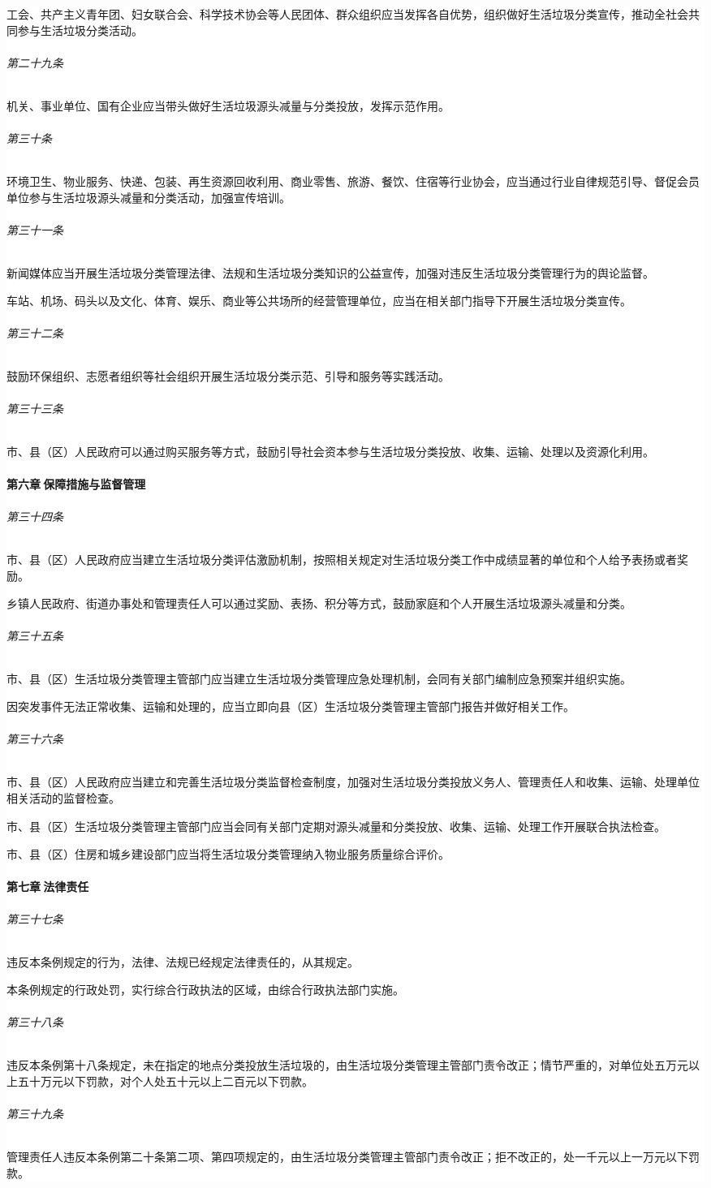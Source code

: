 工会、共产主义青年团、妇女联合会、科学技术协会等人民团体、群众组织应当发挥各自优势，组织做好生活垃圾分类宣传，推动全社会共同参与生活垃圾分类活动。

###### 第二十九条

机关、事业单位、国有企业应当带头做好生活垃圾源头减量与分类投放，发挥示范作用。

###### 第三十条

环境卫生、物业服务、快递、包装、再生资源回收利用、商业零售、旅游、餐饮、住宿等行业协会，应当通过行业自律规范引导、督促会员单位参与生活垃圾源头减量和分类活动，加强宣传培训。

###### 第三十一条

新闻媒体应当开展生活垃圾分类管理法律、法规和生活垃圾分类知识的公益宣传，加强对违反生活垃圾分类管理行为的舆论监督。

车站、机场、码头以及文化、体育、娱乐、商业等公共场所的经营管理单位，应当在相关部门指导下开展生活垃圾分类宣传。

###### 第三十二条

鼓励环保组织、志愿者组织等社会组织开展生活垃圾分类示范、引导和服务等实践活动。

###### 第三十三条

市、县（区）人民政府可以通过购买服务等方式，鼓励引导社会资本参与生活垃圾分类投放、收集、运输、处理以及资源化利用。

#### 第六章 保障措施与监督管理

###### 第三十四条

市、县（区）人民政府应当建立生活垃圾分类评估激励机制，按照相关规定对生活垃圾分类工作中成绩显著的单位和个人给予表扬或者奖励。

乡镇人民政府、街道办事处和管理责任人可以通过奖励、表扬、积分等方式，鼓励家庭和个人开展生活垃圾源头减量和分类。

###### 第三十五条

市、县（区）生活垃圾分类管理主管部门应当建立生活垃圾分类管理应急处理机制，会同有关部门编制应急预案并组织实施。

因突发事件无法正常收集、运输和处理的，应当立即向县（区）生活垃圾分类管理主管部门报告并做好相关工作。

###### 第三十六条

市、县（区）人民政府应当建立和完善生活垃圾分类监督检查制度，加强对生活垃圾分类投放义务人、管理责任人和收集、运输、处理单位相关活动的监督检查。

市、县（区）生活垃圾分类管理主管部门应当会同有关部门定期对源头减量和分类投放、收集、运输、处理工作开展联合执法检查。

市、县（区）住房和城乡建设部门应当将生活垃圾分类管理纳入物业服务质量综合评价。

#### 第七章 法律责任

###### 第三十七条

违反本条例规定的行为，法律、法规已经规定法律责任的，从其规定。

本条例规定的行政处罚，实行综合行政执法的区域，由综合行政执法部门实施。

###### 第三十八条

违反本条例第十八条规定，未在指定的地点分类投放生活垃圾的，由生活垃圾分类管理主管部门责令改正；情节严重的，对单位处五万元以上五十万元以下罚款，对个人处五十元以上二百元以下罚款。

###### 第三十九条

管理责任人违反本条例第二十条第二项、第四项规定的，由生活垃圾分类管理主管部门责令改正；拒不改正的，处一千元以上一万元以下罚款。
